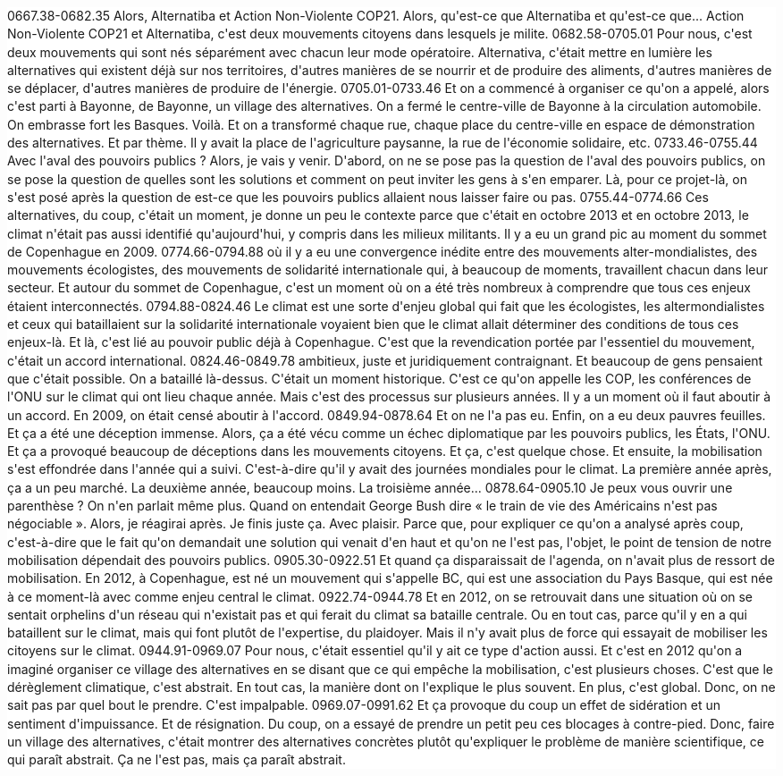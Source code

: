 0667.38-0682.35   Alors, Alternatiba et Action Non-Violente COP21. Alors, qu'est-ce que Alternatiba et qu'est-ce que... Action Non-Violente COP21 et Alternatiba, c'est deux mouvements citoyens dans lesquels je milite.
0682.58-0705.01   Pour nous, c'est deux mouvements qui sont nés séparément avec chacun leur mode opératoire. Alternativa, c'était mettre en lumière les alternatives qui existent déjà sur nos territoires, d'autres manières de se nourrir et de produire des aliments, d'autres manières de se déplacer, d'autres manières de produire de l'énergie.
0705.01-0733.46   Et on a commencé à organiser ce qu'on a appelé, alors c'est parti à Bayonne, de Bayonne, un village des alternatives. On a fermé le centre-ville de Bayonne à la circulation automobile. On embrasse fort les Basques. Voilà. Et on a transformé chaque rue, chaque place du centre-ville en espace de démonstration des alternatives. Et par thème. Il y avait la place de l'agriculture paysanne, la rue de l'économie solidaire, etc.
0733.46-0755.44   Avec l'aval des pouvoirs publics ? Alors, je vais y venir. D'abord, on ne se pose pas la question de l'aval des pouvoirs publics, on se pose la question de quelles sont les solutions et comment on peut inviter les gens à s'en emparer. Là, pour ce projet-là, on s'est posé après la question de est-ce que les pouvoirs publics allaient nous laisser faire ou pas.
0755.44-0774.66   Ces alternatives, du coup, c'était un moment, je donne un peu le contexte parce que c'était en octobre 2013 et en octobre 2013, le climat n'était pas aussi identifié qu'aujourd'hui, y compris dans les milieux militants. Il y a eu un grand pic au moment du sommet de Copenhague en 2009.
0774.66-0794.88   où il y a eu une convergence inédite entre des mouvements alter-mondialistes, des mouvements écologistes, des mouvements de solidarité internationale qui, à beaucoup de moments, travaillent chacun dans leur secteur. Et autour du sommet de Copenhague, c'est un moment où on a été très nombreux à comprendre que tous ces enjeux étaient interconnectés.
0794.88-0824.46   Le climat est une sorte d'enjeu global qui fait que les écologistes, les altermondialistes et ceux qui bataillaient sur la solidarité internationale voyaient bien que le climat allait déterminer des conditions de tous ces enjeux-là. Et là, c'est lié au pouvoir public déjà à Copenhague. C'est que la revendication portée par l'essentiel du mouvement, c'était un accord international.
0824.46-0849.78   ambitieux, juste et juridiquement contraignant. Et beaucoup de gens pensaient que c'était possible. On a bataillé là-dessus. C'était un moment historique. C'est ce qu'on appelle les COP, les conférences de l'ONU sur le climat qui ont lieu chaque année. Mais c'est des processus sur plusieurs années. Il y a un moment où il faut aboutir à un accord. En 2009, on était censé aboutir à l'accord.
0849.94-0878.64   Et on ne l'a pas eu. Enfin, on a eu deux pauvres feuilles. Et ça a été une déception immense. Alors, ça a été vécu comme un échec diplomatique par les pouvoirs publics, les États, l'ONU. Et ça a provoqué beaucoup de déceptions dans les mouvements citoyens. Et ça, c'est quelque chose. Et ensuite, la mobilisation s'est effondrée dans l'année qui a suivi. C'est-à-dire qu'il y avait des journées mondiales pour le climat. La première année après, ça a un peu marché. La deuxième année, beaucoup moins. La troisième année...
0878.64-0905.10   Je peux vous ouvrir une parenthèse ? On n'en parlait même plus. Quand on entendait George Bush dire « le train de vie des Américains n'est pas négociable ». Alors, je réagirai après. Je finis juste ça. Avec plaisir. Parce que, pour expliquer ce qu'on a analysé après coup, c'est-à-dire que le fait qu'on demandait une solution qui venait d'en haut et qu'on ne l'est pas, l'objet, le point de tension de notre mobilisation dépendait des pouvoirs publics.
0905.30-0922.51   Et quand ça disparaissait de l'agenda, on n'avait plus de ressort de mobilisation. En 2012, à Copenhague, est né un mouvement qui s'appelle BC, qui est une association du Pays Basque, qui est née à ce moment-là avec comme enjeu central le climat.
0922.74-0944.78   Et en 2012, on se retrouvait dans une situation où on se sentait orphelins d'un réseau qui n'existait pas et qui ferait du climat sa bataille centrale. Ou en tout cas, parce qu'il y en a qui bataillent sur le climat, mais qui font plutôt de l'expertise, du plaidoyer. Mais il n'y avait plus de force qui essayait de mobiliser les citoyens sur le climat.
0944.91-0969.07   Pour nous, c'était essentiel qu'il y ait ce type d'action aussi. Et c'est en 2012 qu'on a imaginé organiser ce village des alternatives en se disant que ce qui empêche la mobilisation, c'est plusieurs choses. C'est que le dérèglement climatique, c'est abstrait. En tout cas, la manière dont on l'explique le plus souvent. En plus, c'est global. Donc, on ne sait pas par quel bout le prendre. C'est impalpable.
0969.07-0991.62   Et ça provoque du coup un effet de sidération et un sentiment d'impuissance. Et de résignation. Du coup, on a essayé de prendre un petit peu ces blocages à contre-pied. Donc, faire un village des alternatives, c'était montrer des alternatives concrètes plutôt qu'expliquer le problème de manière scientifique, ce qui paraît abstrait. Ça ne l'est pas, mais ça paraît abstrait.